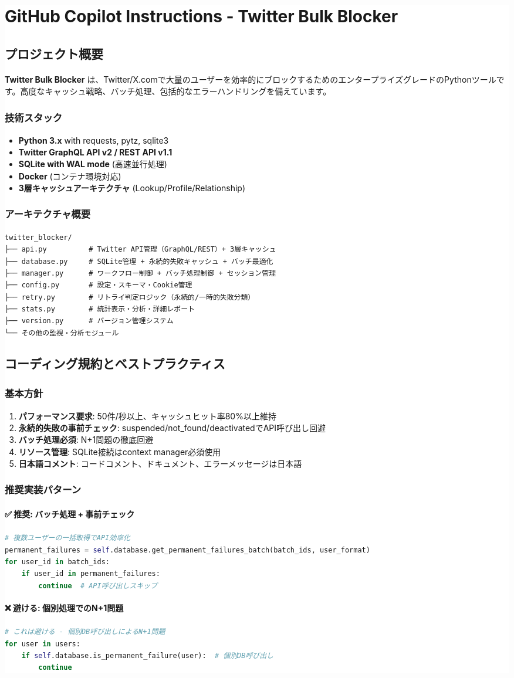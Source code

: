 # GitHub Copilot Instructions - Twitter Bulk Blocker

## プロジェクト概要

**Twitter Bulk Blocker** は、Twitter/X.comで大量のユーザーを効率的にブロックするためのエンタープライズグレードのPythonツールです。高度なキャッシュ戦略、バッチ処理、包括的なエラーハンドリングを備えています。

### 技術スタック
- **Python 3.x** with requests, pytz, sqlite3
- **Twitter GraphQL API v2 / REST API v1.1** 
- **SQLite with WAL mode** (高速並行処理)
- **Docker** (コンテナ環境対応)
- **3層キャッシュアーキテクチャ** (Lookup/Profile/Relationship)

### アーキテクチャ概要
```
twitter_blocker/
├── api.py          # Twitter API管理（GraphQL/REST）+ 3層キャッシュ
├── database.py     # SQLite管理 + 永続的失敗キャッシュ + バッチ最適化
├── manager.py      # ワークフロー制御 + バッチ処理制御 + セッション管理
├── config.py       # 設定・スキーマ・Cookie管理
├── retry.py        # リトライ判定ロジック（永続的/一時的失敗分類）
├── stats.py        # 統計表示・分析・詳細レポート
├── version.py      # バージョン管理システム
└── その他の監視・分析モジュール
```

## コーディング規約とベストプラクティス

### 基本方針
1. **パフォーマンス要求**: 50件/秒以上、キャッシュヒット率80%以上維持
2. **永続的失敗の事前チェック**: suspended/not_found/deactivatedでAPI呼び出し回避
3. **バッチ処理必須**: N+1問題の徹底回避
4. **リソース管理**: SQLite接続はcontext manager必須使用
5. **日本語コメント**: コードコメント、ドキュメント、エラーメッセージは日本語

### 推奨実装パターン

#### ✅ 推奨: バッチ処理 + 事前チェック
```python
# 複数ユーザーの一括取得でAPI効率化
permanent_failures = self.database.get_permanent_failures_batch(batch_ids, user_format)
for user_id in batch_ids:
    if user_id in permanent_failures:
        continue  # API呼び出しスキップ
```

#### ❌ 避ける: 個別処理でのN+1問題
```python
# これは避ける - 個別DB呼び出しによるN+1問題
for user in users:
    if self.database.is_permanent_failure(user):  # 個別DB呼び出し
        continue
```
